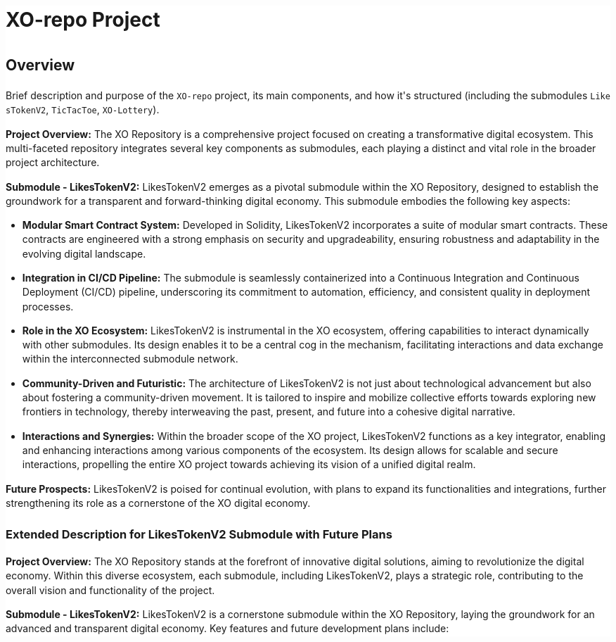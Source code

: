 # XO-repo Project

## Overview

Brief description and purpose of the `XO-repo` project, its main components, and how it's structured (including the submodules `LikesTokenV2`, `TicTacToe`, `XO-Lottery`).

**Project Overview:**
The XO Repository is a comprehensive project focused on creating a transformative digital ecosystem. This multi-faceted repository integrates several key components as submodules, each playing a distinct and vital role in the broader project architecture.

**Submodule - LikesTokenV2:**
LikesTokenV2 emerges as a pivotal submodule within the XO Repository, designed to establish the groundwork for a transparent and forward-thinking digital economy. This submodule embodies the following key aspects:

- **Modular Smart Contract System:** Developed in Solidity, LikesTokenV2 incorporates a suite of modular smart contracts. These contracts are engineered with a strong emphasis on security and upgradeability, ensuring robustness and adaptability in the evolving digital landscape.

- **Integration in CI/CD Pipeline:** The submodule is seamlessly containerized into a Continuous Integration and Continuous Deployment (CI/CD) pipeline, underscoring its commitment to automation, efficiency, and consistent quality in deployment processes.

- **Role in the XO Ecosystem:** LikesTokenV2 is instrumental in the XO ecosystem, offering capabilities to interact dynamically with other submodules. Its design enables it to be a central cog in the mechanism, facilitating interactions and data exchange within the interconnected submodule network.

- **Community-Driven and Futuristic:** The architecture of LikesTokenV2 is not just about technological advancement but also about fostering a community-driven movement. It is tailored to inspire and mobilize collective efforts towards exploring new frontiers in technology, thereby interweaving the past, present, and future into a cohesive digital narrative.

- **Interactions and Synergies:** Within the broader scope of the XO project, LikesTokenV2 functions as a key integrator, enabling and enhancing interactions among various components of the ecosystem. Its design allows for scalable and secure interactions, propelling the entire XO project towards achieving its vision of a unified digital realm.

**Future Prospects:**
LikesTokenV2 is poised for continual evolution, with plans to expand its functionalities and integrations, further strengthening its role as a cornerstone of the XO digital economy.

### Extended Description for LikesTokenV2 Submodule with Future Plans

**Project Overview:**
The XO Repository stands at the forefront of innovative digital solutions, aiming to revolutionize the digital economy. Within this diverse ecosystem, each submodule, including LikesTokenV2, plays a strategic role, contributing to the overall vision and functionality of the project.

**Submodule - LikesTokenV2:**
LikesTokenV2 is a cornerstone submodule within the XO Repository, laying the groundwork for an advanced and transparent digital economy. Key features and future development plans include:
